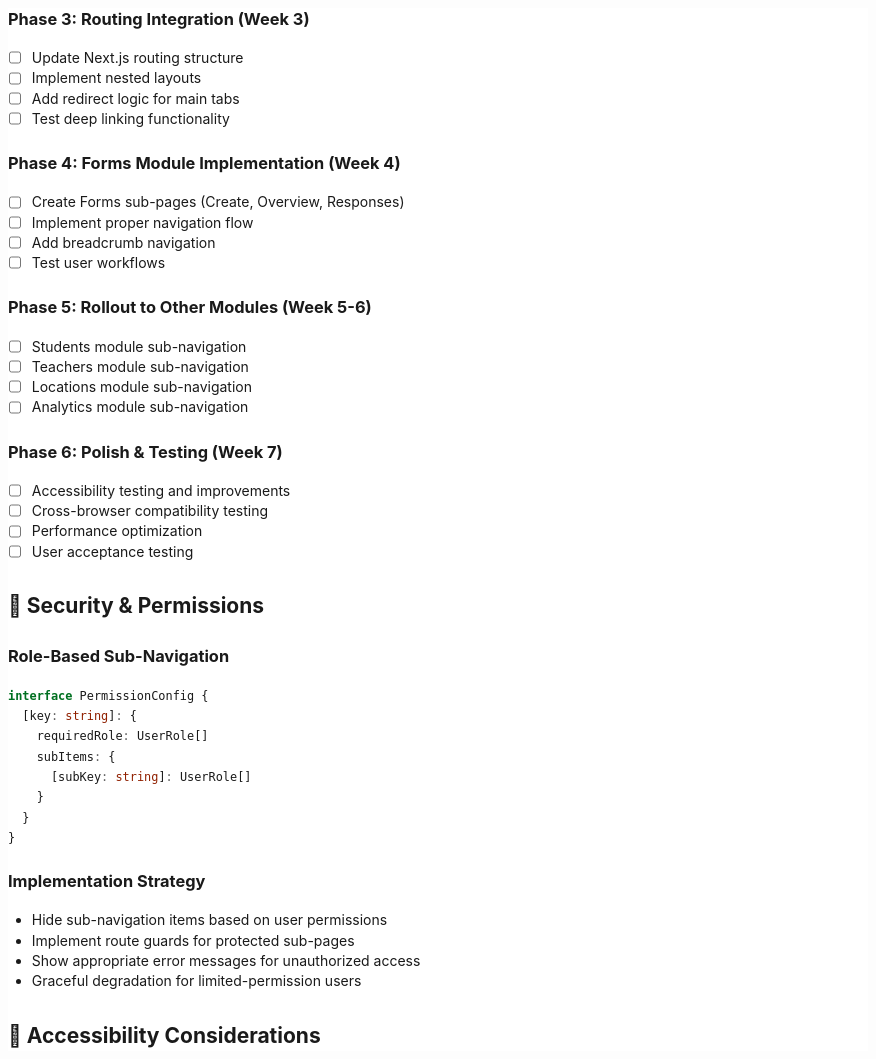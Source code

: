 ### Phase 3: Routing Integration (Week 3)

- [ ] Update Next.js routing structure
- [ ] Implement nested layouts
- [ ] Add redirect logic for main tabs
- [ ] Test deep linking functionality

### Phase 4: Forms Module Implementation (Week 4)

- [ ] Create Forms sub-pages (Create, Overview, Responses)
- [ ] Implement proper navigation flow
- [ ] Add breadcrumb navigation
- [ ] Test user workflows

### Phase 5: Rollout to Other Modules (Week 5-6)

- [ ] Students module sub-navigation
- [ ] Teachers module sub-navigation
- [ ] Locations module sub-navigation
- [ ] Analytics module sub-navigation

### Phase 6: Polish & Testing (Week 7)

- [ ] Accessibility testing and improvements
- [ ] Cross-browser compatibility testing
- [ ] Performance optimization
- [ ] User acceptance testing

## 🔐 Security & Permissions

### Role-Based Sub-Navigation

```typescript
interface PermissionConfig {
  [key: string]: {
    requiredRole: UserRole[]
    subItems: {
      [subKey: string]: UserRole[]
    }
  }
}
```

### Implementation Strategy

- Hide sub-navigation items based on user permissions
- Implement route guards for protected sub-pages
- Show appropriate error messages for unauthorized access
- Graceful degradation for limited-permission users

## 📱 Accessibility Considerations
